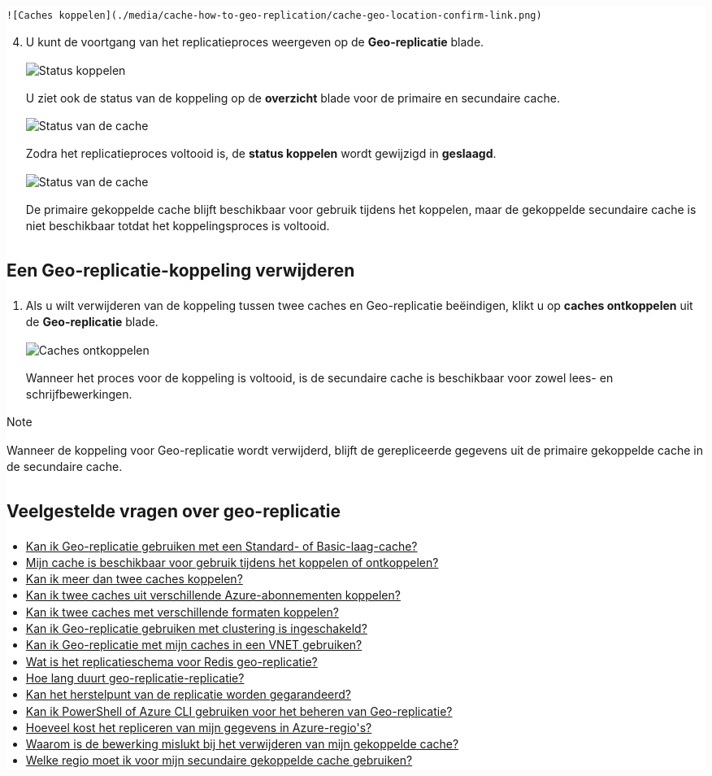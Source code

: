     ![Caches koppelen](./media/cache-how-to-geo-replication/cache-geo-location-confirm-link.png)

4. U kunt de voortgang van het replicatieproces weergeven op de **Geo-replicatie** blade.

    ![Status koppelen](./media/cache-how-to-geo-replication/cache-geo-location-linking.png)

    U ziet ook de status van de koppeling op de **overzicht** blade voor de primaire en secundaire cache.

    ![Status van de cache](./media/cache-how-to-geo-replication/cache-geo-location-link-status.png)

    Zodra het replicatieproces voltooid is, de **status koppelen** wordt gewijzigd in **geslaagd**.

    ![Status van de cache](./media/cache-how-to-geo-replication/cache-geo-location-link-successful.png)

    De primaire gekoppelde cache blijft beschikbaar voor gebruik tijdens het koppelen, maar de gekoppelde secundaire cache is niet beschikbaar totdat het koppelingsproces is voltooid.

## <a name="remove-a-geo-replication-link"></a>Een Geo-replicatie-koppeling verwijderen

1. Als u wilt verwijderen van de koppeling tussen twee caches en Geo-replicatie beëindigen, klikt u op **caches ontkoppelen** uit de **Geo-replicatie** blade.
    
    ![Caches ontkoppelen](./media/cache-how-to-geo-replication/cache-geo-location-unlink.png)

    Wanneer het proces voor de koppeling is voltooid, is de secundaire cache is beschikbaar voor zowel lees- en schrijfbewerkingen.

>[!NOTE]
>Wanneer de koppeling voor Geo-replicatie wordt verwijderd, blijft de gerepliceerde gegevens uit de primaire gekoppelde cache in de secundaire cache.
>
>

## <a name="geo-replication-faq"></a>Veelgestelde vragen over geo-replicatie

- [Kan ik Geo-replicatie gebruiken met een Standard- of Basic-laag-cache?](#can-i-use-geo-replication-with-a-standard-or-basic-tier-cache)
- [Mijn cache is beschikbaar voor gebruik tijdens het koppelen of ontkoppelen?](#is-my-cache-available-for-use-during-the-linking-or-unlinking-process)
- [Kan ik meer dan twee caches koppelen?](#can-i-link-more-than-two-caches-together)
- [Kan ik twee caches uit verschillende Azure-abonnementen koppelen?](#can-i-link-two-caches-from-different-azure-subscriptions)
- [Kan ik twee caches met verschillende formaten koppelen?](#can-i-link-two-caches-with-different-sizes)
- [Kan ik Geo-replicatie gebruiken met clustering is ingeschakeld?](#can-i-use-geo-replication-with-clustering-enabled)
- [Kan ik Geo-replicatie met mijn caches in een VNET gebruiken?](#can-i-use-geo-replication-with-my-caches-in-a-vnet)
- [Wat is het replicatieschema voor Redis geo-replicatie?](#what-is-the-replication-schedule-for-redis-geo-replication)
- [Hoe lang duurt geo-replicatie-replicatie?](#how-long-does-geo-replication-replication-take)
- [Kan het herstelpunt van de replicatie worden gegarandeerd?](#is-the-replication-recovery-point-guaranteed)
- [Kan ik PowerShell of Azure CLI gebruiken voor het beheren van Geo-replicatie?](#can-i-use-powershell-or-azure-cli-to-manage-geo-replication)
- [Hoeveel kost het repliceren van mijn gegevens in Azure-regio's?](#how-much-does-it-cost-to-replicate-my-data-across-azure-regions)
- [Waarom is de bewerking mislukt bij het verwijderen van mijn gekoppelde cache?](#why-did-the-operation-fail-when-i-tried-to-delete-my-linked-cache)
- [Welke regio moet ik voor mijn secundaire gekoppelde cache gebruiken?](#what-region-should-i-use-for-my-secondary-linked-cache)